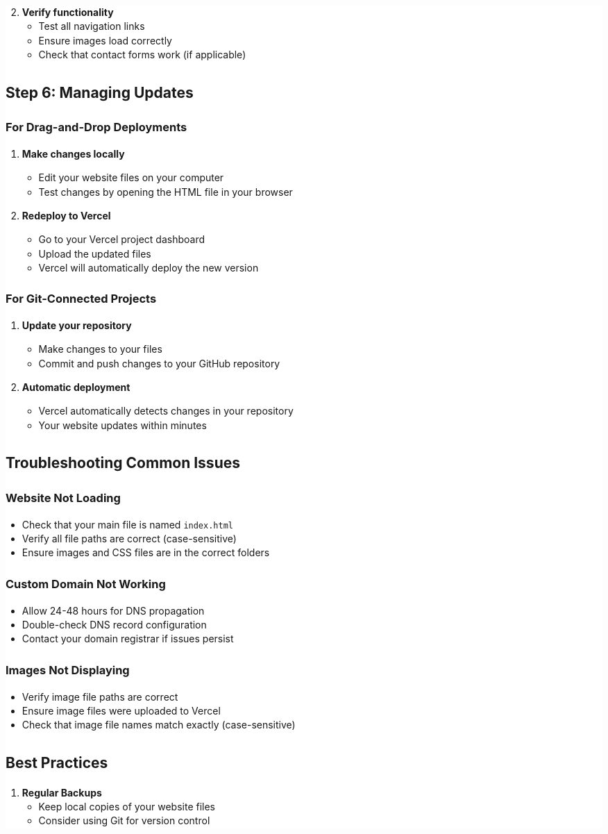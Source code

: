 2. **Verify functionality**
   - Test all navigation links
   - Ensure images load correctly
   - Check that contact forms work (if applicable)

## Step 6: Managing Updates

### For Drag-and-Drop Deployments

1. **Make changes locally**
   - Edit your website files on your computer
   - Test changes by opening the HTML file in your browser

2. **Redeploy to Vercel**
   - Go to your Vercel project dashboard
   - Upload the updated files
   - Vercel will automatically deploy the new version

### For Git-Connected Projects

1. **Update your repository**
   - Make changes to your files
   - Commit and push changes to your GitHub repository

2. **Automatic deployment**
   - Vercel automatically detects changes in your repository
   - Your website updates within minutes

## Troubleshooting Common Issues

### Website Not Loading
- Check that your main file is named `index.html`
- Verify all file paths are correct (case-sensitive)
- Ensure images and CSS files are in the correct folders

### Custom Domain Not Working
- Allow 24-48 hours for DNS propagation
- Double-check DNS record configuration
- Contact your domain registrar if issues persist

### Images Not Displaying
- Verify image file paths are correct
- Ensure image files were uploaded to Vercel
- Check that image file names match exactly (case-sensitive)

## Best Practices

1. **Regular Backups**
   - Keep local copies of your website files
   - Consider using Git for version control

